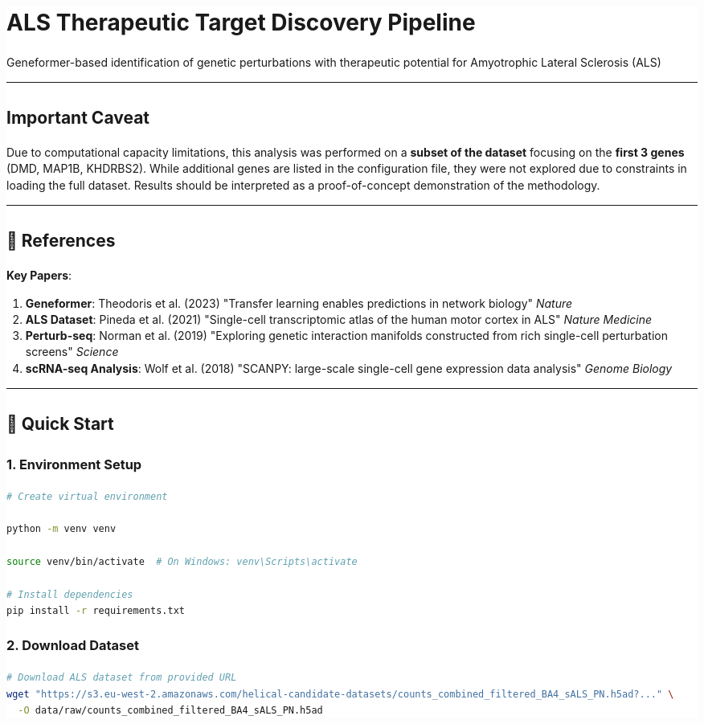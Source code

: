 # ALS Therapeutic Target Discovery Pipeline

Geneformer-based identification of genetic perturbations with therapeutic potential for Amyotrophic Lateral Sclerosis (ALS)

---

## Important Caveat

Due to computational capacity limitations, this analysis was performed on a **subset of the dataset** focusing on the **first 3 genes** (DMD, MAP1B, KHDRBS2). While additional genes are listed in the configuration file, they were not explored due to constraints in loading the full dataset. Results should be interpreted as a proof-of-concept demonstration of the methodology.

---

## 📖 References

**Key Papers**:
1. **Geneformer**: Theodoris et al. (2023) "Transfer learning enables predictions in network biology" *Nature*
2. **ALS Dataset**: Pineda et al. (2021) "Single-cell transcriptomic atlas of the human motor cortex in ALS" *Nature Medicine*
3. **Perturb-seq**: Norman et al. (2019) "Exploring genetic interaction manifolds constructed from rich single-cell perturbation screens" *Science*
4. **scRNA-seq Analysis**: Wolf et al. (2018) "SCANPY: large-scale single-cell gene expression data analysis" *Genome Biology*

---

## 🚀 Quick Start

### 1. Environment Setup

```bash
# Create virtual environment

python -m venv venv

source venv/bin/activate  # On Windows: venv\Scripts\activate

# Install dependencies
pip install -r requirements.txt
```

### 2. Download Dataset

```bash
# Download ALS dataset from provided URL
wget "https://s3.eu-west-2.amazonaws.com/helical-candidate-datasets/counts_combined_filtered_BA4_sALS_PN.h5ad?..." \
  -O data/raw/counts_combined_filtered_BA4_sALS_PN.h5ad
```
